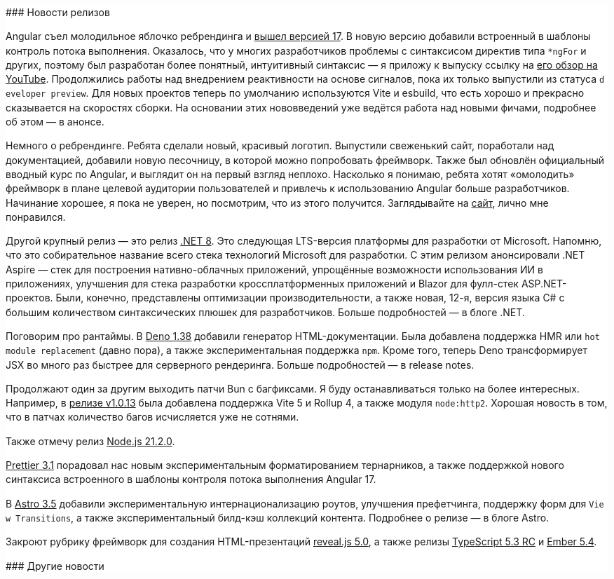 <ParagraphWithImage imageName="manWithLaptop">
  ### Новости релизов

Angular съел молодильное яблочко ребрендинга и [вышел версией 17](https://habr.com/ru/articles/772894/). В новую версию добавили встроенный в шаблоны контроль потока выполнения. Оказалось, что у многих разработчиков проблемы с синтаксисом директив типа `*ngFor` и других, поэтому был разработан более понятный, интуитивный синтаксис — я приложу к выпуску ссылку на [его обзор на YouTube](https://www.youtube.com/watch?v=DOffmVeBk0o&ab_channel=DecodedFrontend). Продолжились работы над внедрением реактивности на основе сигналов, пока их только выпустили из статуса `developer preview`. Для новых проектов теперь по умолчанию используются Vite и esbuild, что есть хорошо и прекрасно сказывается на скоростях сборки. На основании этих нововведений уже ведётся работа над новыми фичами, подробнее об этом — в анонсе.

Немного о ребрендинге. Ребята сделали новый, красивый логотип. Выпустили свеженький сайт, поработали над документацией, добавили новую песочницу, в которой можно попробовать фреймворк. Также был обновлён официальный вводный курс по Angular, и выглядит он на первый взгляд неплохо. Насколько я понимаю, ребята хотят «омолодить» фреймворк в плане целевой аудитории пользователей и привлечь к использованию Angular больше разработчиков. Начинание хорошее, я пока не уверен, но посмотрим, что из этого получится. Заглядывайте на [сайт](https://angular.dev/), лично мне понравился.
</ParagraphWithImage>

Другой крупный релиз — это релиз [.NET 8](https://devblogs.microsoft.com/dotnet/announcing-dotnet-8/). Это следующая LTS-версия платформы для разработки от Microsoft. Напомню, что это собирательное название всего стека технологий Microsoft для разработки. С этим релизом анонсировали .NET Aspire — стек для построения нативно-облачных приложений, упрощённые возможности использования ИИ в приложениях, улучшения для стека разработки кроссплатформенных приложений и Blazor для фулл-стек ASP.NET-проектов. Были, конечно, представлены оптимизации производительности, а также новая, 12-я, версия языка C# с большим количеством синтаксических плюшек для разработчиков. Больше подробностей — в блоге .NET.

Поговорим про рантаймы. В [Deno 1.38](https://deno.com/blog/v1.38) добавили генератор HTML-документации. Была добавлена поддержка HMR или `hot module replacement` (давно пора), а также экспериментальная поддержка `npm`. Кроме того, теперь Deno трансформирует JSX во много раз быстрее для серверного рендеринга. Больше подробностей — в release notes.

Продолжают один за другим выходить патчи Bun с багфиксами. Я буду останавливаться только на более интересных. Например, в [релизе v1.0.13](https://bun.sh/blog/bun-v1.0.13) была добавлена поддержка Vite 5 и Rollup 4, а также модуля `node:http2`. Хорошая новость в том, что в патчах количество багов исчисляется уже не сотнями.

Также отмечу релиз [Node.js 21.2.0](https://nodejs.org/en/blog/release/v21.2.0).

[Prettier 3.1](https://prettier.io/blog/2023/11/13/3.1.0) порадовал нас новым экспериментальным форматированием тернарников, а также поддержкой нового синтаксиса встроенного в шаблоны контроля потока выполнения Angular 17.

В [Astro 3.5](https://astro.build/blog/astro-350/) добавили экспериментальную интернационализацию роутов, улучшения префетчинга, поддержку форм для `View Transitions`, а также экспериментальный билд-кэш коллекций контента. Подробнее о релизе — в блоге Astro.

Закроют рубрику фреймворк для создания HTML-презентаций [reveal.js 5.0](https://github.com/hakimel/reveal.js/releases/tag/5.0.0), а также релизы [TypeScript 5.3 RC](https://devblogs.microsoft.com/typescript/announcing-typescript-5-3-rc/) и [Ember 5.4](https://blog.emberjs.com/ember-released-5-4/).

<ParagraphWithImage imageName="laptopNews" >
    ### Другие новости
